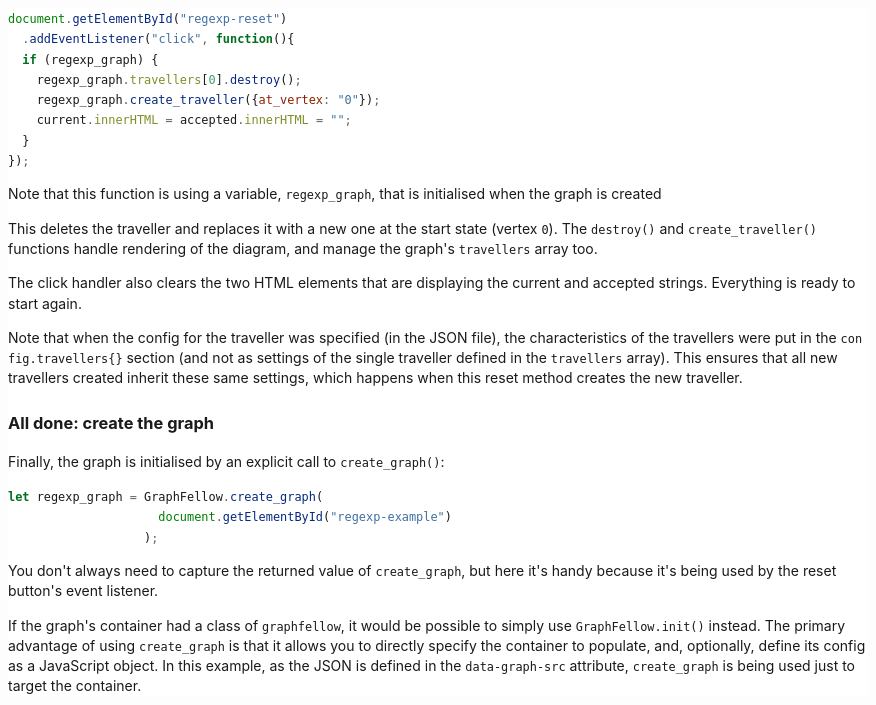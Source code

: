 ```javascript
document.getElementById("regexp-reset")
  .addEventListener("click", function(){
  if (regexp_graph) {
    regexp_graph.travellers[0].destroy();
    regexp_graph.create_traveller({at_vertex: "0"});
    current.innerHTML = accepted.innerHTML = "";
  }
});
```

Note that this function is using a variable, `regexp_graph`, that is
initialised when the graph is created

This deletes the traveller and replaces it with a new one at the start state
(vertex `0`). The `destroy()` and `create_traveller()` functions handle
rendering of the diagram, and manage the graph's `travellers` array too.

The click handler also clears the two HTML elements that are displaying the
current and accepted strings. Everything is ready to start again.

Note that when the config for the traveller was specified (in the JSON file),
the characteristics of the travellers were put in the `config.travellers{}`
section (and not as settings of the single traveller defined in the
`travellers` array). This ensures that all new travellers created inherit these
same settings, which happens when this reset method creates the new traveller.


### All done: create the graph

Finally, the graph is initialised by an explicit call to `create_graph()`:

```javascript
let regexp_graph = GraphFellow.create_graph(
                     document.getElementById("regexp-example")
                   );
```

You don't always need to capture the returned value of `create_graph`, but
here it's handy because it's being used by the reset button's event listener.

If the graph's container had a class of `graphfellow`, it would be possible to
simply use `GraphFellow.init()` instead. The primary advantage of using
`create_graph` is that it allows you to directly specify the container to
populate, and, optionally, define its config as a JavaScript object. In this
example, as the JSON is defined in the `data-graph-src` attribute,
`create_graph` is being used just to target the container.





